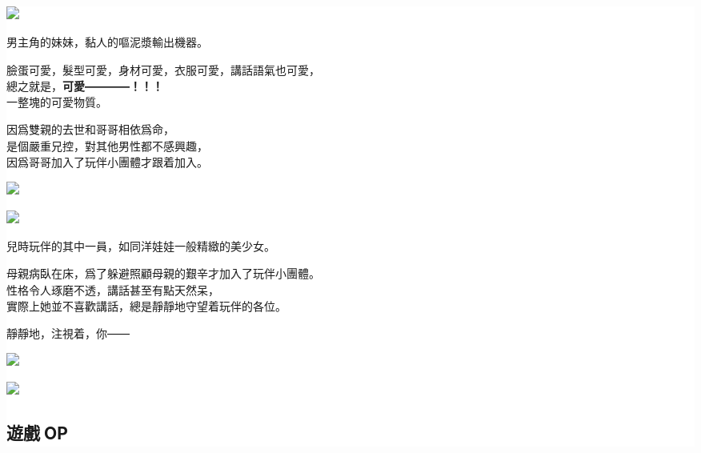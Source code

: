<p>
  <img class="img-lazy ar16x9" src="../image/Natsunoiro/cg/04.webp" loading="lazy"/>
</p>

<sp-character no=02 name="折口美羽" yomi="妹妹" uid="Miu">
  <p>
    男主角的妹妹，黏人的嘔泥漿輸出機器。
  </p>
  <p>
    臉蛋可愛，髮型可愛，身材可愛，衣服可愛，講話語氣也可愛，<br>
    總之就是，<b>可愛————！！！</b><br>
    一整塊的可愛物質。
  </p>
  <p>
    因爲雙親的去世和哥哥相依爲命，<br>
    是個嚴重兄控，對其他男性都不感興趣，<br>
    因爲哥哥加入了玩伴小團體才跟着加入。
  </p>
</sp-character>

<p>
  <img class="img-lazy ar16x9" src="../image/Natsunoiro/cg/05.webp" loading="lazy"/>
</p>

<p>
  <img class="img-lazy ar16x9" src="../image/Natsunoiro/cg/06.webp" loading="lazy"/>
</p>

<sp-character no=03 name="摩庭祥子" yomi="Shoko" uid="Shoko">
  <p>
    兒時玩伴的其中一員，如同洋娃娃一般精緻的美少女。
  </p>
  <p>
    母親病臥在床，爲了躲避照顧母親的艱辛才加入了玩伴小團體。<br>
    性格令人琢磨不透，講話甚至有點天然呆，<br>
    實際上她並不喜歡講話，總是靜靜地守望着玩伴的各位。
  </p>
  <p>
    靜靜地，注視着，你——
  </p>
</sp-character>

<p>
  <img class="img-lazy ar16x9" src="../image/Natsunoiro/cg/07.webp" loading="lazy"/>
</p>

<p>
  <img class="img-lazy ar16x9" src="../image/Natsunoiro/cg/08.webp" loading="lazy"/>
</p>

## 遊戲 OP
